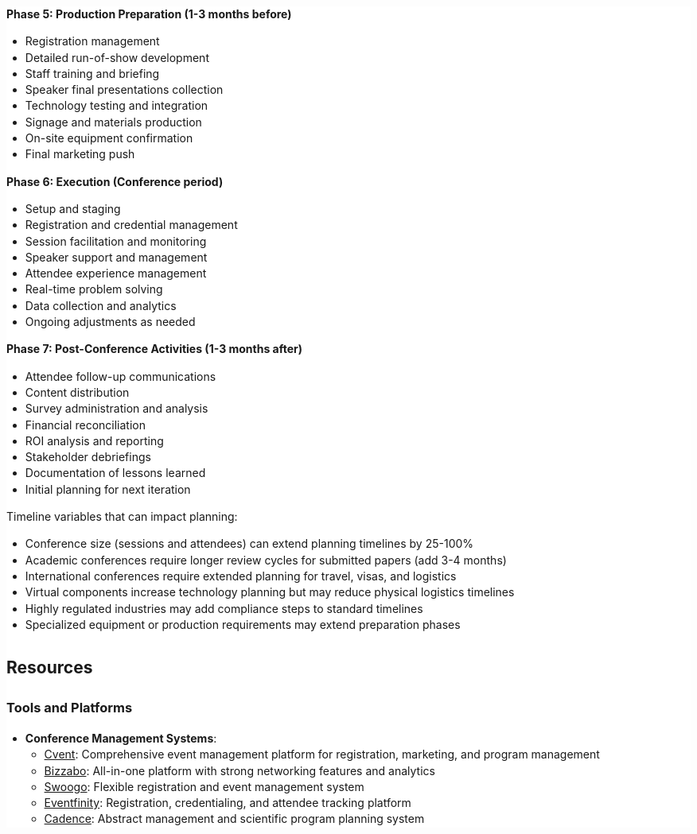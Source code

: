 **Phase 5: Production Preparation (1-3 months before)**
- Registration management
- Detailed run-of-show development
- Staff training and briefing
- Speaker final presentations collection
- Technology testing and integration
- Signage and materials production
- On-site equipment confirmation
- Final marketing push

**Phase 6: Execution (Conference period)**
- Setup and staging
- Registration and credential management
- Session facilitation and monitoring
- Speaker support and management
- Attendee experience management
- Real-time problem solving
- Data collection and analytics
- Ongoing adjustments as needed

**Phase 7: Post-Conference Activities (1-3 months after)**
- Attendee follow-up communications
- Content distribution
- Survey administration and analysis
- Financial reconciliation
- ROI analysis and reporting
- Stakeholder debriefings
- Documentation of lessons learned
- Initial planning for next iteration

Timeline variables that can impact planning:
- Conference size (sessions and attendees) can extend planning timelines by 25-100%
- Academic conferences require longer review cycles for submitted papers (add 3-4 months)
- International conferences require extended planning for travel, visas, and logistics
- Virtual components increase technology planning but may reduce physical logistics timelines
- Highly regulated industries may add compliance steps to standard timelines
- Specialized equipment or production requirements may extend preparation phases

## Resources

### Tools and Platforms

- **Conference Management Systems**:
  - [Cvent](https://www.cvent.com/): Comprehensive event management platform for registration, marketing, and program management
  - [Bizzabo](https://www.bizzabo.com/): All-in-one platform with strong networking features and analytics
  - [Swoogo](https://www.swoogo.com/): Flexible registration and event management system
  - [Eventfinity](https://www.eventfinity.com/): Registration, credentialing, and attendee tracking platform
  - [Cadence](https://cadence.events/): Abstract management and scientific program planning system
